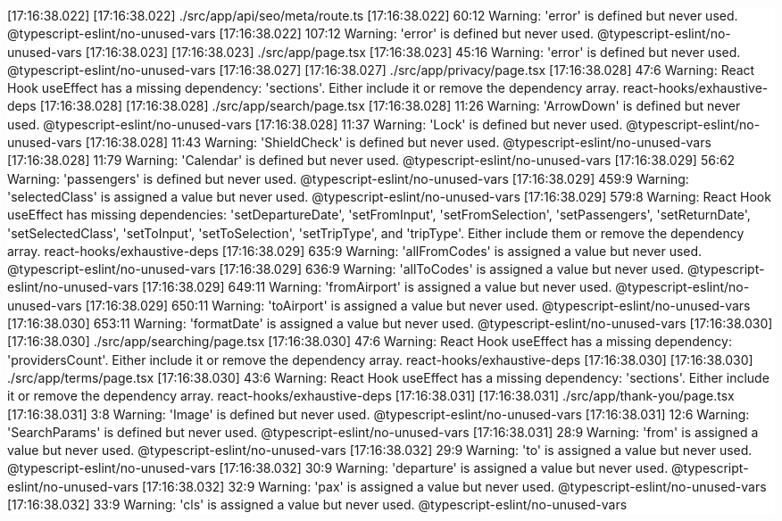 [17:16:38.022] 
[17:16:38.022] ./src/app/api/seo/meta/route.ts
[17:16:38.022] 60:12  Warning: 'error' is defined but never used.  @typescript-eslint/no-unused-vars
[17:16:38.022] 107:12  Warning: 'error' is defined but never used.  @typescript-eslint/no-unused-vars
[17:16:38.023] 
[17:16:38.023] ./src/app/page.tsx
[17:16:38.023] 45:16  Warning: 'error' is defined but never used.  @typescript-eslint/no-unused-vars
[17:16:38.027] 
[17:16:38.027] ./src/app/privacy/page.tsx
[17:16:38.028] 47:6  Warning: React Hook useEffect has a missing dependency: 'sections'. Either include it or remove the dependency array.  react-hooks/exhaustive-deps
[17:16:38.028] 
[17:16:38.028] ./src/app/search/page.tsx
[17:16:38.028] 11:26  Warning: 'ArrowDown' is defined but never used.  @typescript-eslint/no-unused-vars
[17:16:38.028] 11:37  Warning: 'Lock' is defined but never used.  @typescript-eslint/no-unused-vars
[17:16:38.028] 11:43  Warning: 'ShieldCheck' is defined but never used.  @typescript-eslint/no-unused-vars
[17:16:38.028] 11:79  Warning: 'Calendar' is defined but never used.  @typescript-eslint/no-unused-vars
[17:16:38.029] 56:62  Warning: 'passengers' is defined but never used.  @typescript-eslint/no-unused-vars
[17:16:38.029] 459:9  Warning: 'selectedClass' is assigned a value but never used.  @typescript-eslint/no-unused-vars
[17:16:38.029] 579:8  Warning: React Hook useEffect has missing dependencies: 'setDepartureDate', 'setFromInput', 'setFromSelection', 'setPassengers', 'setReturnDate', 'setSelectedClass', 'setToInput', 'setToSelection', 'setTripType', and 'tripType'. Either include them or remove the dependency array.  react-hooks/exhaustive-deps
[17:16:38.029] 635:9  Warning: 'allFromCodes' is assigned a value but never used.  @typescript-eslint/no-unused-vars
[17:16:38.029] 636:9  Warning: 'allToCodes' is assigned a value but never used.  @typescript-eslint/no-unused-vars
[17:16:38.029] 649:11  Warning: 'fromAirport' is assigned a value but never used.  @typescript-eslint/no-unused-vars
[17:16:38.029] 650:11  Warning: 'toAirport' is assigned a value but never used.  @typescript-eslint/no-unused-vars
[17:16:38.030] 653:11  Warning: 'formatDate' is assigned a value but never used.  @typescript-eslint/no-unused-vars
[17:16:38.030] 
[17:16:38.030] ./src/app/searching/page.tsx
[17:16:38.030] 47:6  Warning: React Hook useEffect has a missing dependency: 'providersCount'. Either include it or remove the dependency array.  react-hooks/exhaustive-deps
[17:16:38.030] 
[17:16:38.030] ./src/app/terms/page.tsx
[17:16:38.030] 43:6  Warning: React Hook useEffect has a missing dependency: 'sections'. Either include it or remove the dependency array.  react-hooks/exhaustive-deps
[17:16:38.031] 
[17:16:38.031] ./src/app/thank-you/page.tsx
[17:16:38.031] 3:8  Warning: 'Image' is defined but never used.  @typescript-eslint/no-unused-vars
[17:16:38.031] 12:6  Warning: 'SearchParams' is defined but never used.  @typescript-eslint/no-unused-vars
[17:16:38.031] 28:9  Warning: 'from' is assigned a value but never used.  @typescript-eslint/no-unused-vars
[17:16:38.032] 29:9  Warning: 'to' is assigned a value but never used.  @typescript-eslint/no-unused-vars
[17:16:38.032] 30:9  Warning: 'departure' is assigned a value but never used.  @typescript-eslint/no-unused-vars
[17:16:38.032] 32:9  Warning: 'pax' is assigned a value but never used.  @typescript-eslint/no-unused-vars
[17:16:38.032] 33:9  Warning: 'cls' is assigned a value but never used.  @typescript-eslint/no-unused-vars